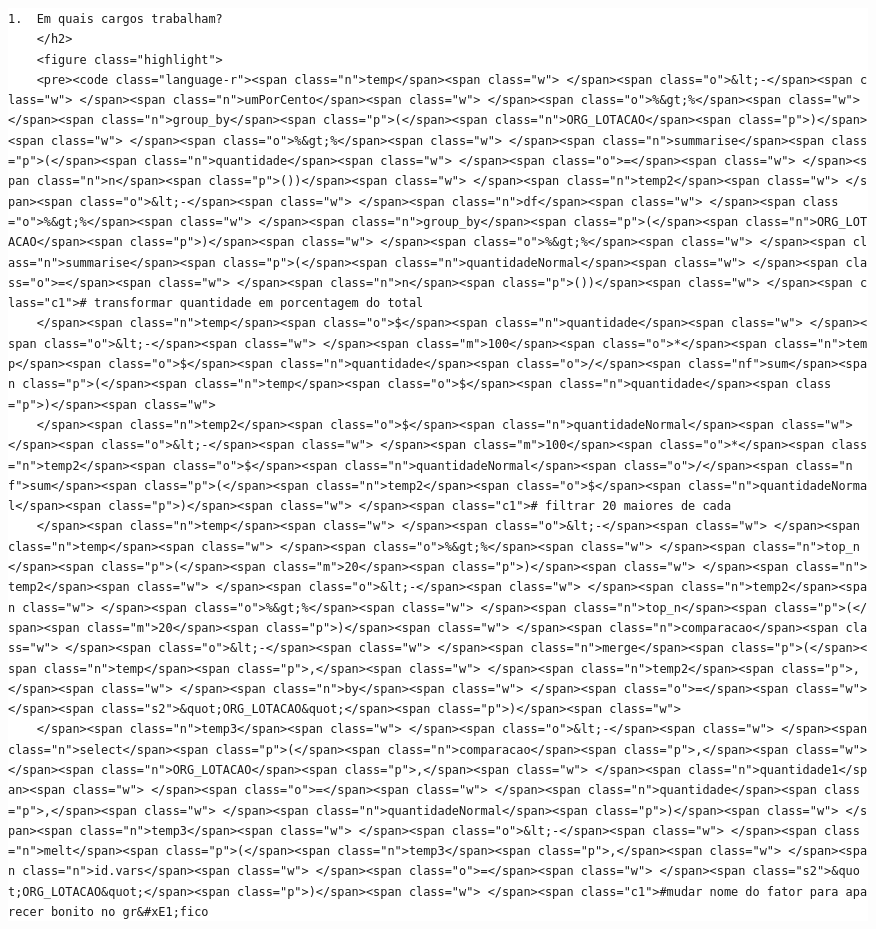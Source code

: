     1.  Em quais cargos trabalham?
        </h2>
        <figure class="highlight">
        <pre><code class="language-r"><span class="n">temp</span><span class="w"> </span><span class="o">&lt;-</span><span class="w"> </span><span class="n">umPorCento</span><span class="w"> </span><span class="o">%&gt;%</span><span class="w"> </span><span class="n">group_by</span><span class="p">(</span><span class="n">ORG_LOTACAO</span><span class="p">)</span><span class="w"> </span><span class="o">%&gt;%</span><span class="w"> </span><span class="n">summarise</span><span class="p">(</span><span class="n">quantidade</span><span class="w"> </span><span class="o">=</span><span class="w"> </span><span class="n">n</span><span class="p">())</span><span class="w"> </span><span class="n">temp2</span><span class="w"> </span><span class="o">&lt;-</span><span class="w"> </span><span class="n">df</span><span class="w"> </span><span class="o">%&gt;%</span><span class="w"> </span><span class="n">group_by</span><span class="p">(</span><span class="n">ORG_LOTACAO</span><span class="p">)</span><span class="w"> </span><span class="o">%&gt;%</span><span class="w"> </span><span class="n">summarise</span><span class="p">(</span><span class="n">quantidadeNormal</span><span class="w"> </span><span class="o">=</span><span class="w"> </span><span class="n">n</span><span class="p">())</span><span class="w"> </span><span class="c1"># transformar quantidade em porcentagem do total
        </span><span class="n">temp</span><span class="o">$</span><span class="n">quantidade</span><span class="w"> </span><span class="o">&lt;-</span><span class="w"> </span><span class="m">100</span><span class="o">*</span><span class="n">temp</span><span class="o">$</span><span class="n">quantidade</span><span class="o">/</span><span class="nf">sum</span><span class="p">(</span><span class="n">temp</span><span class="o">$</span><span class="n">quantidade</span><span class="p">)</span><span class="w">
        </span><span class="n">temp2</span><span class="o">$</span><span class="n">quantidadeNormal</span><span class="w"> </span><span class="o">&lt;-</span><span class="w"> </span><span class="m">100</span><span class="o">*</span><span class="n">temp2</span><span class="o">$</span><span class="n">quantidadeNormal</span><span class="o">/</span><span class="nf">sum</span><span class="p">(</span><span class="n">temp2</span><span class="o">$</span><span class="n">quantidadeNormal</span><span class="p">)</span><span class="w"> </span><span class="c1"># filtrar 20 maiores de cada
        </span><span class="n">temp</span><span class="w"> </span><span class="o">&lt;-</span><span class="w"> </span><span class="n">temp</span><span class="w"> </span><span class="o">%&gt;%</span><span class="w"> </span><span class="n">top_n</span><span class="p">(</span><span class="m">20</span><span class="p">)</span><span class="w"> </span><span class="n">temp2</span><span class="w"> </span><span class="o">&lt;-</span><span class="w"> </span><span class="n">temp2</span><span class="w"> </span><span class="o">%&gt;%</span><span class="w"> </span><span class="n">top_n</span><span class="p">(</span><span class="m">20</span><span class="p">)</span><span class="w"> </span><span class="n">comparacao</span><span class="w"> </span><span class="o">&lt;-</span><span class="w"> </span><span class="n">merge</span><span class="p">(</span><span class="n">temp</span><span class="p">,</span><span class="w"> </span><span class="n">temp2</span><span class="p">,</span><span class="w"> </span><span class="n">by</span><span class="w"> </span><span class="o">=</span><span class="w"> </span><span class="s2">&quot;ORG_LOTACAO&quot;</span><span class="p">)</span><span class="w">
        </span><span class="n">temp3</span><span class="w"> </span><span class="o">&lt;-</span><span class="w"> </span><span class="n">select</span><span class="p">(</span><span class="n">comparacao</span><span class="p">,</span><span class="w"> </span><span class="n">ORG_LOTACAO</span><span class="p">,</span><span class="w"> </span><span class="n">quantidade1</span><span class="w"> </span><span class="o">=</span><span class="w"> </span><span class="n">quantidade</span><span class="p">,</span><span class="w"> </span><span class="n">quantidadeNormal</span><span class="p">)</span><span class="w"> </span><span class="n">temp3</span><span class="w"> </span><span class="o">&lt;-</span><span class="w"> </span><span class="n">melt</span><span class="p">(</span><span class="n">temp3</span><span class="p">,</span><span class="w"> </span><span class="n">id.vars</span><span class="w"> </span><span class="o">=</span><span class="w"> </span><span class="s2">&quot;ORG_LOTACAO&quot;</span><span class="p">)</span><span class="w"> </span><span class="c1">#mudar nome do fator para aparecer bonito no gr&#xE1;fico